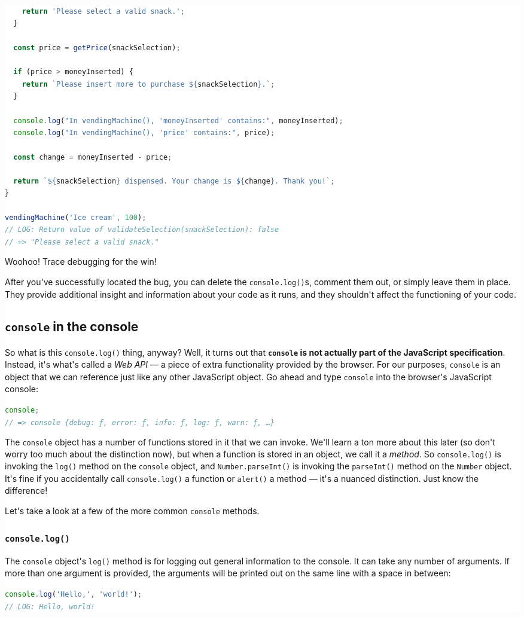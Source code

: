 ```js
    return 'Please select a valid snack.';
  }

  const price = getPrice(snackSelection);

  if (price > moneyInserted) {
    return `Please insert more to purchase ${snackSelection}.`;
  }

  console.log("In vendingMachine(), 'moneyInserted' contains:", moneyInserted);
  console.log("In vendingMachine(), 'price' contains:", price);

  const change = moneyInserted - price;

  return `${snackSelection} dispensed. Your change is ${change}. Thank you!`;
}

vendingMachine('Ice cream', 100);
// LOG: Return value of validateSelection(snackSelection): false
// => "Please select a valid snack."
```

Woohoo! Trace debugging for the win!

After you've successfully located the bug, you can delete the `console.log()`s, comment them out, or simply leave them in place. They provide additional insight and information about your code as it runs, and they shouldn't affect the functioning of your code.

## `console` in the console
So what is this `console.log()` thing, anyway? Well, it turns out that **`console` is not actually part of the JavaScript specification**. Instead, it's what's called a _Web API_ — a piece of extra functionality provided by the browser. For our purposes, `console` is an object that we can reference just like any other JavaScript object. Go ahead and type `console` into the browser's JavaScript console:
```js
console;
// => console {debug: ƒ, error: ƒ, info: ƒ, log: ƒ, warn: ƒ, …}
```

The `console` object has a number of functions stored in it that we can invoke. We'll learn a ton more about this later (so don't worry too much about the distinction now), but when a function is stored in an object, we call it a _method_. So `console.log()` is invoking the `log()` method on the `console` object, and `Number.parseInt()` is invoking the `parseInt()` method on the `Number` object. It's fine if you accidentally call `console.log()` a function or `alert()` a method — it's a nuanced distinction. Just know the difference!

Let's take a look at a few of the more common `console` methods.

### `console.log()`
The `console` object's `log()` method is for logging out general information to the console. It can take any number of arguments. If more than one argument is provided, the arguments will be printed out on the same line with a space in between:
```js
console.log('Hello,', 'world!');
// LOG: Hello, world!
```
